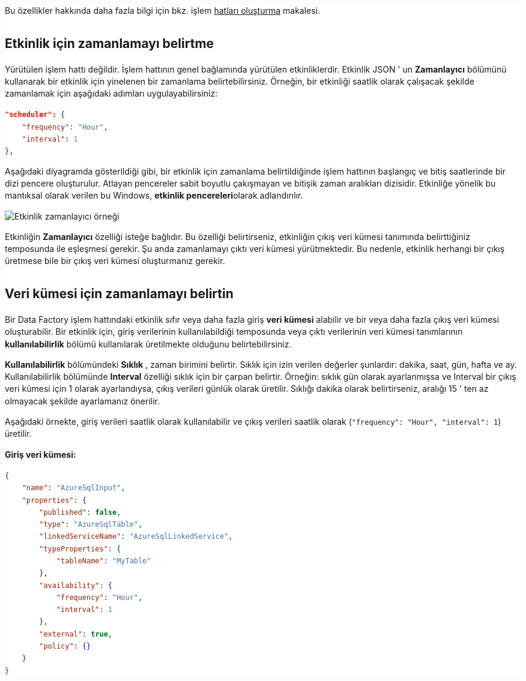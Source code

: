 Bu özellikler hakkında daha fazla bilgi için bkz. işlem [hatları oluşturma](data-factory-create-pipelines.md) makalesi. 


## <a name="specify-schedule-for-an-activity"></a>Etkinlik için zamanlamayı belirtme
Yürütülen işlem hattı değildir. İşlem hattının genel bağlamında yürütülen etkinliklerdir. Etkinlik JSON ' un **Zamanlayıcı** bölümünü kullanarak bir etkinlik için yinelenen bir zamanlama belirtebilirsiniz. Örneğin, bir etkinliği saatlik olarak çalışacak şekilde zamanlamak için aşağıdaki adımları uygulayabilirsiniz:  

```json
"scheduler": {
    "frequency": "Hour",
    "interval": 1
},
```

Aşağıdaki diyagramda gösterildiği gibi, bir etkinlik için zamanlama belirtildiğinde işlem hattının başlangıç ve bitiş saatlerinde bir dizi pencere oluşturulur. Atlayan pencereler sabit boyutlu çakışmayan ve bitişik zaman aralıkları dizisidir. Etkinliğe yönelik bu mantıksal olarak verilen bu Windows, **etkinlik pencereleri**olarak adlandırılır.

![Etkinlik zamanlayıcı örneği](media/data-factory-scheduling-and-execution/scheduler-example.png)

Etkinliğin **Zamanlayıcı** özelliği isteğe bağlıdır. Bu özelliği belirtirseniz, etkinliğin çıkış veri kümesi tanımında belirttiğiniz temposunda ile eşleşmesi gerekir. Şu anda zamanlamayı çıktı veri kümesi yürütmektedir. Bu nedenle, etkinlik herhangi bir çıkış üretmese bile bir çıkış veri kümesi oluşturmanız gerekir. 

## <a name="specify-schedule-for-a-dataset"></a>Veri kümesi için zamanlamayı belirtin
Bir Data Factory işlem hattındaki etkinlik sıfır veya daha fazla giriş **veri kümesi** alabilir ve bir veya daha fazla çıkış veri kümesi oluşturabilir. Bir etkinlik için, giriş verilerinin kullanılabildiği temposunda veya çıktı verilerinin veri kümesi tanımlarının **kullanılabilirlik** bölümü kullanılarak üretilmekte olduğunu belirtebilirsiniz. 

**Kullanılabilirlik** bölümündeki **Sıklık** , zaman birimini belirtir. Sıklık için izin verilen değerler şunlardır: dakika, saat, gün, hafta ve ay. Kullanılabilirlik bölümünde **Interval** özelliği sıklık için bir çarpan belirtir. Örneğin: sıklık gün olarak ayarlanmışsa ve Interval bir çıkış veri kümesi için 1 olarak ayarlandıysa, çıkış verileri günlük olarak üretilir. Sıklığı dakika olarak belirtirseniz, aralığı 15 ' ten az olmayacak şekilde ayarlamanız önerilir. 

Aşağıdaki örnekte, giriş verileri saatlik olarak kullanılabilir ve çıkış verileri saatlik olarak (`"frequency": "Hour", "interval": 1`) üretilir. 

**Giriş veri kümesi:** 

```json
{
    "name": "AzureSqlInput",
    "properties": {
        "published": false,
        "type": "AzureSqlTable",
        "linkedServiceName": "AzureSqlLinkedService",
        "typeProperties": {
            "tableName": "MyTable"
        },
        "availability": {
            "frequency": "Hour",
            "interval": 1
        },
        "external": true,
        "policy": {}
    }
}
```